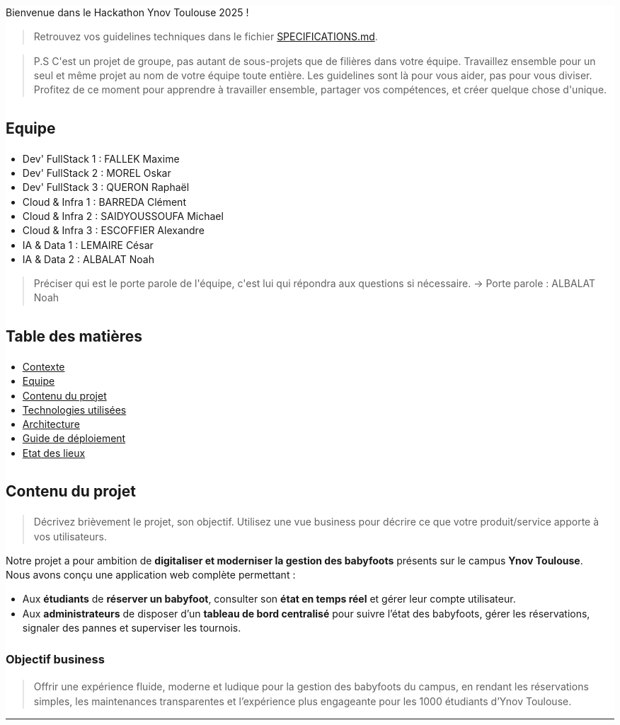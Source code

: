 Bienvenue dans le Hackathon Ynov Toulouse 2025 !

> Retrouvez vos guidelines techniques dans le fichier [SPECIFICATIONS.md](./SPECIFICATIONS.md).

> P.S C'est un projet de groupe, pas autant de sous-projets que de filières dans votre équipe. Travaillez ensemble pour un seul et même projet au nom de votre équipe toute entière. Les guidelines sont là pour vous aider, pas pour vous diviser. Profitez de ce moment pour apprendre à travailler ensemble, partager vos compétences, et créer quelque chose d'unique.

## Equipe

- Dev' FullStack 1 : FALLEK Maxime
- Dev' FullStack 2 : MOREL Oskar
- Dev' FullStack 3 : QUERON Raphaël
- Cloud & Infra 1 : BARREDA Clément
- Cloud & Infra 2 : SAIDYOUSSOUFA Michael
- Cloud & Infra 3 : ESCOFFIER Alexandre
- IA & Data 1 : LEMAIRE César
- IA & Data 2 : ALBALAT Noah


> Préciser qui est le porte parole de l'équipe, c'est lui qui répondra aux questions si nécessaire.
-> Porte parole : ALBALAT Noah

## Table des matières

- [Contexte](#contexte)
- [Equipe](#equipe)
- [Contenu du projet](#contenu-du-projet)
- [Technologies utilisées](#technologies-utilisées)
- [Architecture](#architecture)
- [Guide de déploiement](#guide-de-déploiement)
- [Etat des lieux](#etat-des-lieux)

## Contenu du projet

> Décrivez brièvement le projet, son objectif. Utilisez une vue business pour décrire ce que votre produit/service apporte à vos utilisateurs.

Notre projet a pour ambition de **digitaliser et moderniser la gestion des babyfoots** présents sur le campus **Ynov Toulouse**.  
Nous avons conçu une application web complète permettant :

- Aux **étudiants** de **réserver un babyfoot**, consulter son **état en temps réel** et gérer leur compte utilisateur.
- Aux **administrateurs** de disposer d’un **tableau de bord centralisé** pour suivre l’état des babyfoots, gérer les réservations, signaler des pannes et superviser les tournois.

###  Objectif business

> Offrir une expérience fluide, moderne et ludique pour la gestion des babyfoots du campus, en rendant les réservations simples, les maintenances transparentes et l’expérience plus engageante pour les 1000 étudiants d’Ynov Toulouse.

---